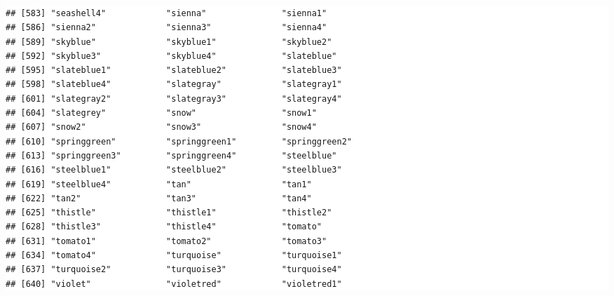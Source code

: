     ## [583] "seashell4"            "sienna"               "sienna1"             
    ## [586] "sienna2"              "sienna3"              "sienna4"             
    ## [589] "skyblue"              "skyblue1"             "skyblue2"            
    ## [592] "skyblue3"             "skyblue4"             "slateblue"           
    ## [595] "slateblue1"           "slateblue2"           "slateblue3"          
    ## [598] "slateblue4"           "slategray"            "slategray1"          
    ## [601] "slategray2"           "slategray3"           "slategray4"          
    ## [604] "slategrey"            "snow"                 "snow1"               
    ## [607] "snow2"                "snow3"                "snow4"               
    ## [610] "springgreen"          "springgreen1"         "springgreen2"        
    ## [613] "springgreen3"         "springgreen4"         "steelblue"           
    ## [616] "steelblue1"           "steelblue2"           "steelblue3"          
    ## [619] "steelblue4"           "tan"                  "tan1"                
    ## [622] "tan2"                 "tan3"                 "tan4"                
    ## [625] "thistle"              "thistle1"             "thistle2"            
    ## [628] "thistle3"             "thistle4"             "tomato"              
    ## [631] "tomato1"              "tomato2"              "tomato3"             
    ## [634] "tomato4"              "turquoise"            "turquoise1"          
    ## [637] "turquoise2"           "turquoise3"           "turquoise4"          
    ## [640] "violet"               "violetred"            "violetred1"          